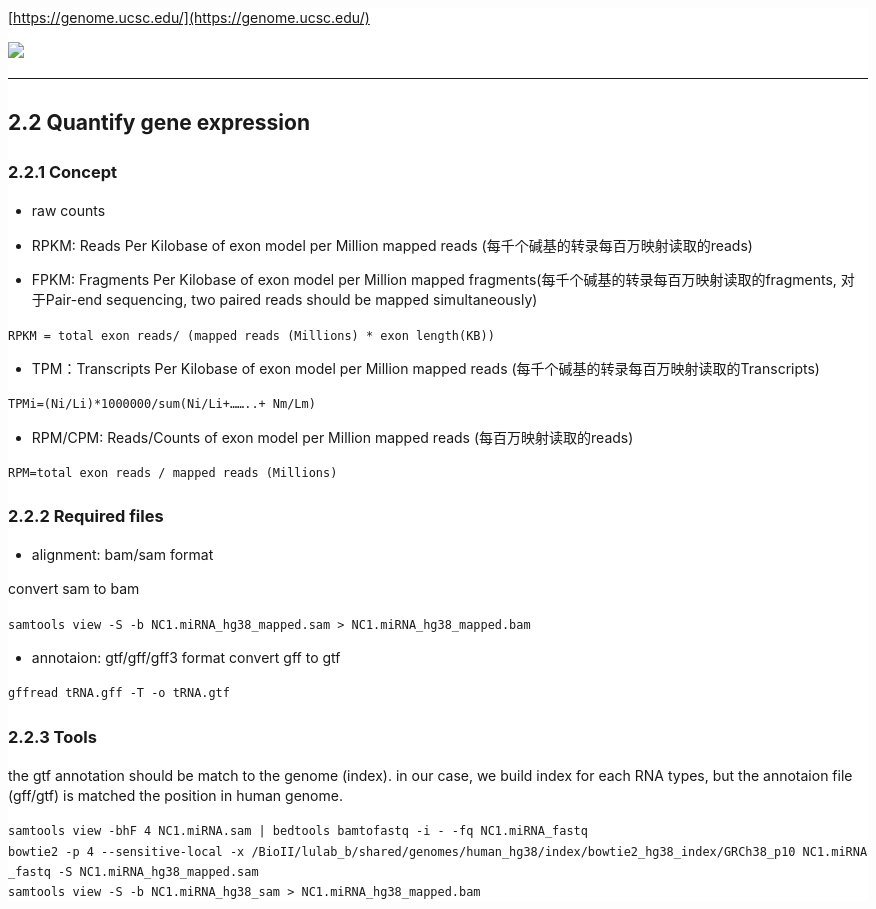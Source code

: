 [https://genome.ucsc.edu/](https://genome.ucsc.edu/)

![](https://galter.northwestern.edu/system/attachments/attachments/000/005/398/original/GatewayStart.png)

---

## 2.2 Quantify gene expression

### 2.2.1 Concept

* raw counts

* RPKM: Reads Per Kilobase of exon model per Million mapped reads \(每千个碱基的转录每百万映射读取的reads\)

* FPKM: Fragments Per Kilobase of exon model per Million mapped fragments\(每千个碱基的转录每百万映射读取的fragments, 对于Pair-end sequencing, two paired reads should be mapped simultaneously\)

```
RPKM = total exon reads/ (mapped reads (Millions) * exon length(KB))
```

* TPM：Transcripts Per Kilobase of exon model per Million mapped reads \(每千个碱基的转录每百万映射读取的Transcripts\)

```
TPMi=(Ni/Li)*1000000/sum(Ni/Li+……..+ Nm/Lm)
```

* RPM/CPM: Reads/Counts of exon model per Million mapped reads \(每百万映射读取的reads\)

```
RPM=total exon reads / mapped reads (Millions)
```

### 2.2.2 Required files

* alignment: bam/sam format

convert sam to bam

```
samtools view -S -b NC1.miRNA_hg38_mapped.sam > NC1.miRNA_hg38_mapped.bam
```

* annotaion: gtf/gff/gff3 format
convert gff to gtf
```
gffread tRNA.gff -T -o tRNA.gtf
```

### 2.2.3 Tools

the gtf annotation should be match to the genome \(index\).
in our case, we build index for each RNA types, but the annotaion file \(gff/gtf\) is matched the position in human genome.

```
samtools view -bhF 4 NC1.miRNA.sam | bedtools bamtofastq -i - -fq NC1.miRNA_fastq
bowtie2 -p 4 --sensitive-local -x /BioII/lulab_b/shared/genomes/human_hg38/index/bowtie2_hg38_index/GRCh38_p10 NC1.miRNA_fastq -S NC1.miRNA_hg38_mapped.sam
samtools view -S -b NC1.miRNA_hg38_sam > NC1.miRNA_hg38_mapped.bam
```
